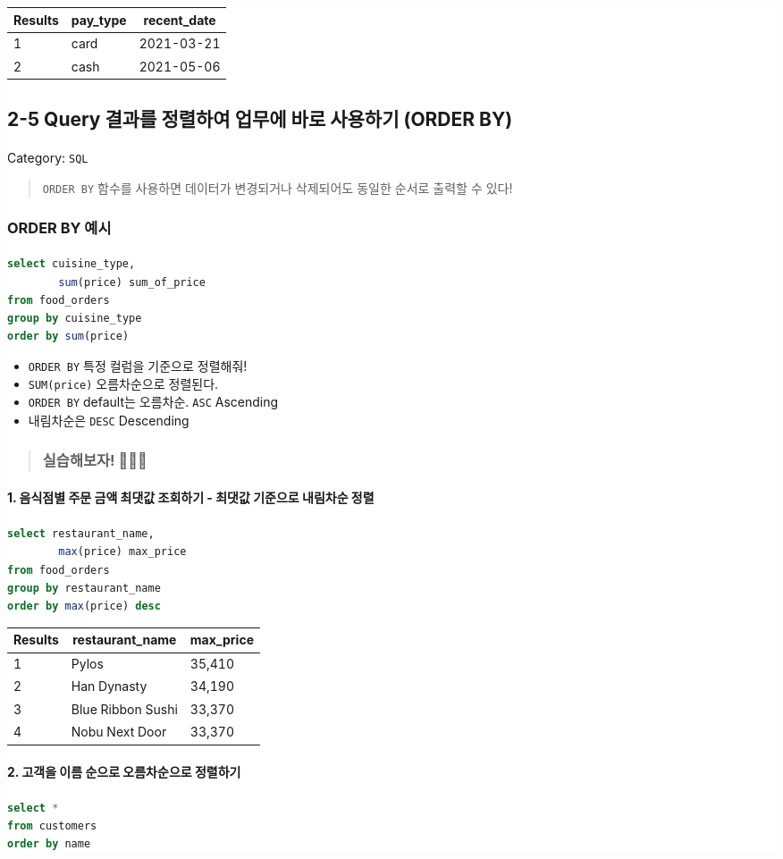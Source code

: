 | Results | pay_type | recent_date |
| ------- | -------- | ----------- |
| 1       | card     | 2021-03-21  |
| 2       | cash     | 2021-05-06  |

## 2-5 Query 결과를 정렬하여 업무에 바로 사용하기 (ORDER BY)

Category: `SQL`

> `ORDER BY` 함수를 사용하면 데이터가 변경되거나 삭제되어도 동일한 순서로 출력할 수 있다!

### ORDER BY 예시

```sql
select cuisine_type,
		sum(price) sum_of_price
from food_orders
group by cuisine_type
order by sum(price)
```

- `ORDER BY` 특정 컬럼을 기준으로 정렬해줘!
- `SUM(price)` 오름차순으로 정렬된다.
- `ORDER BY` default는 오름차순. `ASC` Ascending
- 내림차순은 `DESC` Descending

> ### 실습해보자! 👩🏻‍💻

#### 1. 음식점별 주문 금액 최댓값 조회하기 - 최댓값 기준으로 내림차순 정렬

```sql
select restaurant_name,
		max(price) max_price
from food_orders
group by restaurant_name
order by max(price) desc
```

| Results | restaurant_name   | max_price |
| ------- | ----------------- | --------- |
| 1       | Pylos             | 35,410    |
| 2       | Han Dynasty       | 34,190    |
| 3       | Blue Ribbon Sushi | 33,370    |
| 4       | Nobu Next Door    | 33,370    |

#### 2. 고객을 이름 순으로 오름차순으로 정렬하기

```sql
select *
from customers
order by name
```
